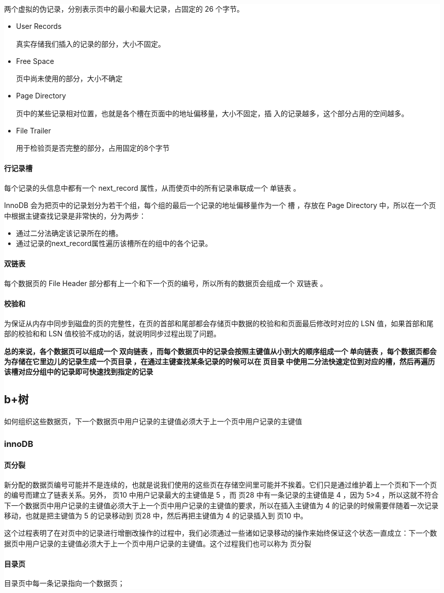   两个虚拟的伪记录，分别表示页中的最小和最大记录，占固定的 26 个字节。

* User Records

  真实存储我们插入的记录的部分，大小不固定。

* Free Space

  页中尚未使用的部分，大小不确定

* Page Directory

  页中的某些记录相对位置，也就是各个槽在页面中的地址偏移量，大小不固定，插
  入的记录越多，这个部分占用的空间越多。

* File Trailer

  用于检验页是否完整的部分，占用固定的8个字节

#### 行记录槽

每个记录的头信息中都有一个 next_record 属性，从而使页中的所有记录串联成一个 单链表 。

InnoDB 会为把页中的记录划分为若干个组，每个组的最后一个记录的地址偏移量作为一个 槽 ，存放在
Page Directory 中，所以在一个页中根据主键查找记录是非常快的，分为两步：

* 通过二分法确定该记录所在的槽。
* 通过记录的next_record属性遍历该槽所在的组中的各个记录。

#### 双链表

每个数据页的 File Header 部分都有上一个和下一个页的编号，所以所有的数据页会组成一个 双链表 。

#### 校验和

为保证从内存中同步到磁盘的页的完整性，在页的首部和尾部都会存储页中数据的校验和和页面最后修改时对应的 LSN 值，如果首部和尾部的校验和和 LSN 值校验不成功的话，就说明同步过程出现了问题。

**总的来说，各个数据页可以组成一个 双向链表 ，而每个数据页中的记录会按照主键值从小到大的顺序组成一个 单向链表 ，每个数据页都会为存储在它里边儿的记录生成一个页目录 ，在通过主键查找某条记录的时候可以在 页目录 中使用二分法快速定位到对应的槽，然后再遍历该槽对应分组中的记录即可快速找到指定的记录**

## b+树

如何组织这些数据页，下一个数据页中用户记录的主键值必须大于上一个页中用户记录的主键值

### innoDB

#### 页分裂

​	新分配的数据页编号可能并不是连续的，也就是说我们使用的这些页在存储空间里可能并不挨着。它们只是通过维护着上一个页和下一个页的编号而建立了链表关系。另外， 页10 中用户记录最大的主键值是 5 ，而 页28 中有一条记录的主键值是 4 ，因为 5>4 ，所以这就不符合下一个数据页中用户记录的主键值必须大于上一个页中用户记录的主键值的要求，所以在插入主键值为 4 的记录的时候需要伴随着一次记录移动，也就是把主键值为 5 的记录移动到 页28 中，然后再把主键值为 4 的记录插入到 页10 中。

​	这个过程表明了在对页中的记录进行增删改操作的过程中，我们必须通过一些诸如记录移动的操作来始终保证这个状态一直成立：下一个数据页中用户记录的主键值必须大于上一个页中用户记录的主键值。这个过程我们也可以称为 页分裂

#### 目录页

目录页中每一条记录指向一个数据页；
